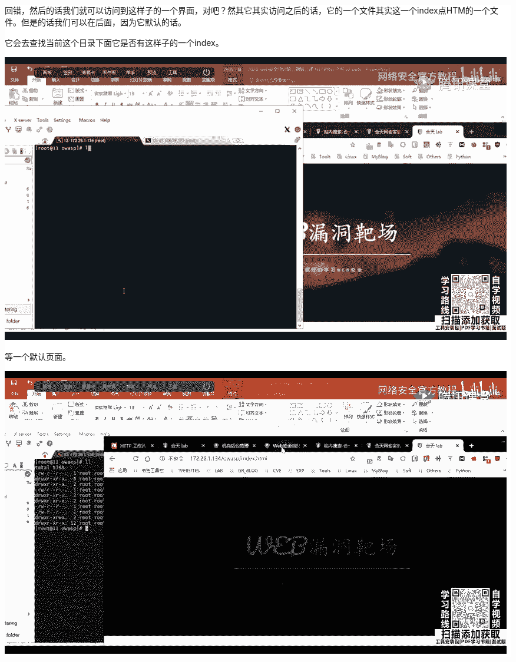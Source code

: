 回错，然后的话我们就可以访问到这样子的一个界面，对吧？然其它其实访问之后的话，它的一个文件其实这一个index点HTM的一个文件。但是的话我们可以在后面，因为它默认的话。

它会去查找当前这个目录下面它是否有这样子的一个index。

![](img/684aa0fa15cc9e4d8e93b26de5a3b608_7.png)

等一个默认页面。

![](img/684aa0fa15cc9e4d8e93b26de5a3b608_9.png)
